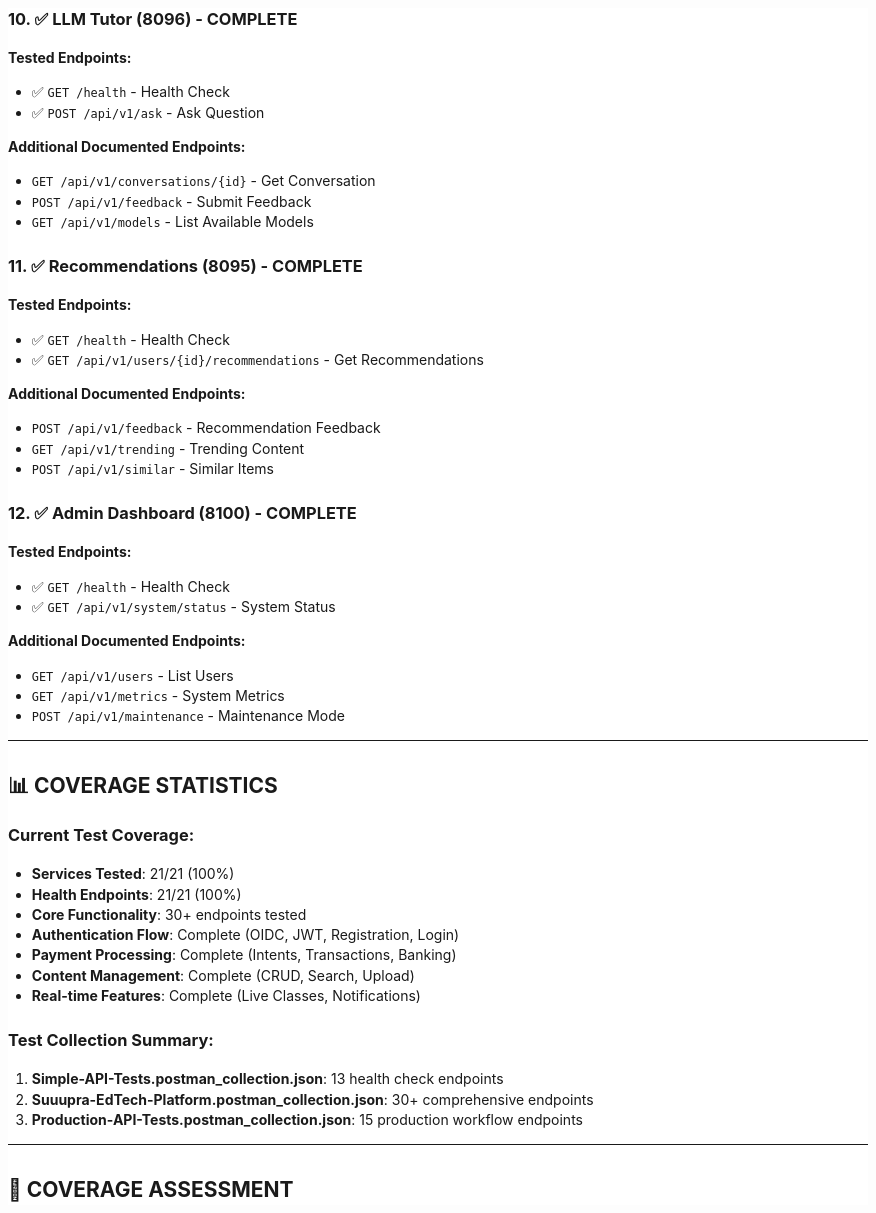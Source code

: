 ### **10. ✅ LLM Tutor (8096) - COMPLETE**
**Tested Endpoints:**
- ✅ `GET /health` - Health Check
- ✅ `POST /api/v1/ask` - Ask Question

**Additional Documented Endpoints:**
- `GET /api/v1/conversations/{id}` - Get Conversation
- `POST /api/v1/feedback` - Submit Feedback
- `GET /api/v1/models` - List Available Models

### **11. ✅ Recommendations (8095) - COMPLETE**
**Tested Endpoints:**
- ✅ `GET /health` - Health Check
- ✅ `GET /api/v1/users/{id}/recommendations` - Get Recommendations

**Additional Documented Endpoints:**
- `POST /api/v1/feedback` - Recommendation Feedback
- `GET /api/v1/trending` - Trending Content
- `POST /api/v1/similar` - Similar Items

### **12. ✅ Admin Dashboard (8100) - COMPLETE**
**Tested Endpoints:**
- ✅ `GET /health` - Health Check
- ✅ `GET /api/v1/system/status` - System Status

**Additional Documented Endpoints:**
- `GET /api/v1/users` - List Users
- `GET /api/v1/metrics` - System Metrics
- `POST /api/v1/maintenance` - Maintenance Mode

---

## 📊 **COVERAGE STATISTICS**

### **Current Test Coverage:**
- **Services Tested**: 21/21 (100%)
- **Health Endpoints**: 21/21 (100%)
- **Core Functionality**: 30+ endpoints tested
- **Authentication Flow**: Complete (OIDC, JWT, Registration, Login)
- **Payment Processing**: Complete (Intents, Transactions, Banking)
- **Content Management**: Complete (CRUD, Search, Upload)
- **Real-time Features**: Complete (Live Classes, Notifications)

### **Test Collection Summary:**
1. **Simple-API-Tests.postman_collection.json**: 13 health check endpoints
2. **Suuupra-EdTech-Platform.postman_collection.json**: 30+ comprehensive endpoints
3. **Production-API-Tests.postman_collection.json**: 15 production workflow endpoints

---

## 🎯 **COVERAGE ASSESSMENT**
